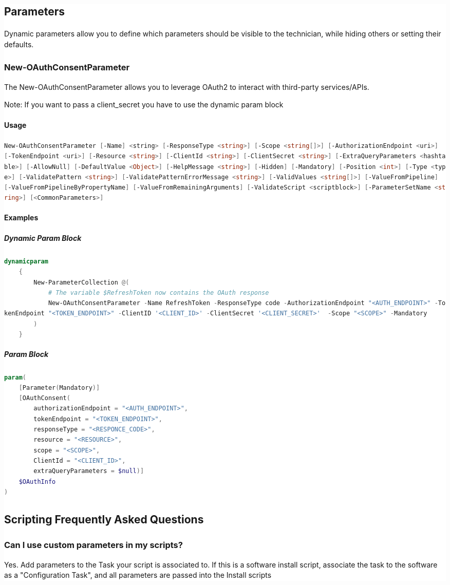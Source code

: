 ## Parameters

Dynamic parameters allow you to define which parameters should be visible to the technician, while hiding others or setting their defaults.

### New-OAuthConsentParameter

The New-OAuthConsentParameter allows you to leverage OAuth2 to interact with third-party services/APIs.

Note: If you want to pass a client_secret you have to use the dynamic param block
#### Usage

```powershell
New-OAuthConsentParameter [-Name] <string> [-ResponseType <string>] [-Scope <string[]>] [-AuthorizationEndpoint <uri>] [-TokenEndpoint <uri>] [-Resource <string>] [-ClientId <string>] [-ClientSecret <string>] [-ExtraQueryParameters <hashtable>] [-AllowNull] [-DefaultValue <Object>] [-HelpMessage <string>] [-Hidden] [-Mandatory] [-Position <int>] [-Type <type>] [-ValidatePattern <string>] [-ValidatePatternErrorMessage <string>] [-ValidValues <string[]>] [-ValueFromPipeline] [-ValueFromPipelineByPropertyName] [-ValueFromRemainingArguments] [-ValidateScript <scriptblock>] [-ParameterSetName <string>] [<CommonParameters>]
```

#### Examples

##### Dynamic Param Block
```powershell
dynamicparam
    {
        New-ParameterCollection @(
            # The variable $RefreshToken now contains the OAuth response
            New-OAuthConsentParameter -Name RefreshToken -ResponseType code -AuthorizationEndpoint "<AUTH_ENDPOINT>" -TokenEndpoint "<TOKEN_ENDPOINT>" -ClientID '<CLIENT_ID>' -ClientSecret '<CLIENT_SECRET>'  -Scope "<SCOPE>" -Mandatory
        )
    }
```

##### Param Block
```powershell
param(
    [Parameter(Mandatory)]
    [OAuthConsent(
        authorizationEndpoint = "<AUTH_ENDPOINT>",
        tokenEndpoint = "<TOKEN_ENDPOINT>",
        responseType = "<RESPONCE_CODE>",
        resource = "<RESOURCE>",
        scope = "<SCOPE>",
        ClientId = "<CLIENT_ID>",
        extraQueryParameters = $null)]
    $OAuthInfo
)
```
## Scripting Frequently Asked Questions
### Can I use custom parameters in my scripts?
Yes. Add parameters to the Task your script is associated to. If this is a software install script, associate the task to the software as a "Configuration Task", and all parameters are passed into the Install scripts
